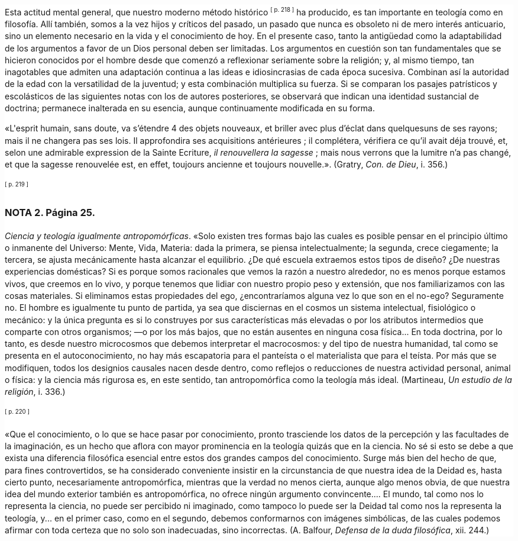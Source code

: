 Esta actitud mental general, que nuestro moderno método histórico <span id="p218"><sup><small>[ p. 218 ]</small></sup></span> ha producido, es tan importante en teología como en filosofía. Allí también, somos a la vez hijos y críticos del pasado, un pasado que nunca es obsoleto ni de mero interés anticuario, sino un elemento necesario en la vida y el conocimiento de hoy. En el presente caso, tanto la antigüedad como la adaptabilidad de los argumentos a favor de un Dios personal deben ser limitadas. Los argumentos en cuestión son tan fundamentales que se hicieron conocidos por el hombre desde que comenzó a reflexionar seriamente sobre la religión; y, al mismo tiempo, tan inagotables que admiten una adaptación continua a las ideas e idiosincrasias de cada época sucesiva. Combinan así la autoridad de la edad con la versatilidad de la juventud; y esta combinación multiplica su fuerza. Si se comparan los pasajes patrísticos y escolásticos de las siguientes notas con los de autores posteriores, se observará que indican una identidad sustancial de doctrina; permanece inalterada en su esencia, aunque continuamente modificada en su forma. 

«L'esprit humain, sans doute, va s’étendre 4 des objets nouveaux, et briller avec plus d’éclat dans quelquesuns de ses rayons; mais il ne changera pas ses lois. Il approfondira ses acquisitions antérieures ; il complétera, vérifiera ce qu’il avait déja trouvé, et, selon une admirable expression de la Sainte Ecriture, _il renouvellera la sagesse_ ; mais nous verrons que la lumitre n’a pas changé, et que la sagesse renouvelée est, en effet, toujours ancienne et toujours nouvelle.». (Gratry, _Con. de Dieu_, i. 356.) 

<span id="p219"><sup><small>[ p. 219 ]</small></sup></span> 

<span id="note2"></span> 

### NOTA 2. Página 25.

_Ciencia y teología igualmente antropomórficas_. «Solo existen tres formas bajo las cuales es posible pensar en el principio último o inmanente del Universo: Mente, Vida, Materia: dada la primera, se piensa intelectualmente; la segunda, crece ciegamente; la tercera, se ajusta mecánicamente hasta alcanzar el equilibrio. ¿De qué escuela extraemos estos tipos de diseño? ¿De nuestras experiencias domésticas? Si es porque somos racionales que vemos la razón a nuestro alrededor, no es menos porque estamos vivos, que creemos en lo vivo, y porque tenemos que lidiar con nuestro propio peso y extensión, que nos familiarizamos con las cosas materiales. Si eliminamos estas propiedades del ego, ¿encontraríamos alguna vez lo que son en el no-ego? Seguramente no. El hombre es igualmente tu punto de partida, ya sea que disciernas en el cosmos un sistema intelectual, fisiológico o mecánico: y la única pregunta es si lo construyes por sus características más elevadas o por los atributos intermedios que comparte con otros organismos; —o por los más bajos, que no están ausentes en ninguna cosa física... En toda doctrina, por lo tanto, es desde nuestro microcosmos que debemos interpretar el macrocosmos: y del tipo de nuestra humanidad, tal como se presenta en el autoconocimiento, no hay más escapatoria para el panteísta o el materialista que para el teísta. Por más que se modifiquen, todos los designios causales nacen desde dentro, como reflejos o reducciones de nuestra actividad personal, animal o física: y la ciencia más rigurosa es, en este sentido, tan antropomórfica como la teología más ideal. (Martineau, _Un estudio de la religión_, i. 336.) 

<span id="p220"><sup><small>[ p. 220 ]</small></sup></span> 

«Que el conocimiento, o lo que se hace pasar por conocimiento, pronto trasciende los datos de la percepción y las facultades de la imaginación, es un hecho que aflora con mayor prominencia en la teología quizás que en la ciencia. No sé si esto se debe a que exista una diferencia filosófica esencial entre estos dos grandes campos del conocimiento. Surge más bien del hecho de que, para fines controvertidos, se ha considerado conveniente insistir en la circunstancia de que nuestra idea de la Deidad es, hasta cierto punto, necesariamente antropomórfica, mientras que la verdad no menos cierta, aunque algo menos obvia, de que nuestra idea del mundo exterior también es antropomórfica, no ofrece ningún argumento convincente.... El mundo, tal como nos lo representa la ciencia, no puede ser percibido ni imaginado, como tampoco lo puede ser la Deidad tal como nos la representa la teología, y... en el primer caso, como en el segundo, debemos conformarnos con imágenes simbólicas, de las cuales podemos afirmar con toda certeza que no solo son inadecuadas, sino incorrectas. (A. Balfour, _Defensa de la duda filosófica_, xii. 244.)
